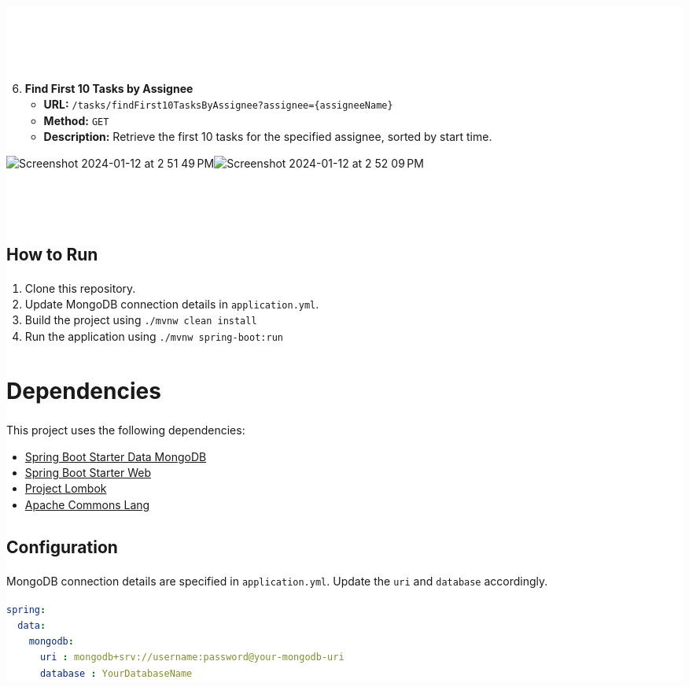 <br/><br/><br/><br/>

6. **Find First 10 Tasks by Assignee**
    - **URL:** `/tasks/findFirst10TasksByAssignee?assignee={assigneeName}`
    - **Method:** `GET`
    - **Description:** Retrieve the first 10 tasks for the specified assignee, sorted by start time.
      
<img width="1440" alt="Screenshot 2024-01-12 at 2 51 49 PM" src="https://github.com/Arunodhai/Kaiburr-Tasks/assets/60264218/9913782a-f9ba-4e7a-8b76-6ecdc7c6a483"><img width="1440" alt="Screenshot 2024-01-12 at 2 52 09 PM" src="https://github.com/Arunodhai/Kaiburr-Tasks/assets/60264218/5d693104-20c8-4b7d-99db-f77c2652f74c">
<br/><br/><br/><br/>

## How to Run

1. Clone this repository.
2. Update MongoDB connection details in `application.yml`.
3. Build the project using `./mvnw clean install`
4. Run the application using `./mvnw spring-boot:run` 

# Dependencies

This project uses the following dependencies:

- [Spring Boot Starter Data MongoDB](https://mvnrepository.com/artifact/org.springframework.boot/spring-boot-starter-data-mongodb)
- [Spring Boot Starter Web](https://mvnrepository.com/artifact/org.springframework.boot/spring-boot-starter-web)
- [Project Lombok](https://mvnrepository.com/artifact/org.projectlombok/lombok)
- [Apache Commons Lang](https://mvnrepository.com/artifact/org.apache.commons/commons-lang3)


## Configuration

MongoDB connection details are specified in `application.yml`. Update the `uri` and `database` accordingly.

```yaml
spring:
  data:
    mongodb:
      uri : mongodb+srv://username:password@your-mongodb-uri
      database : YourDatabaseName

